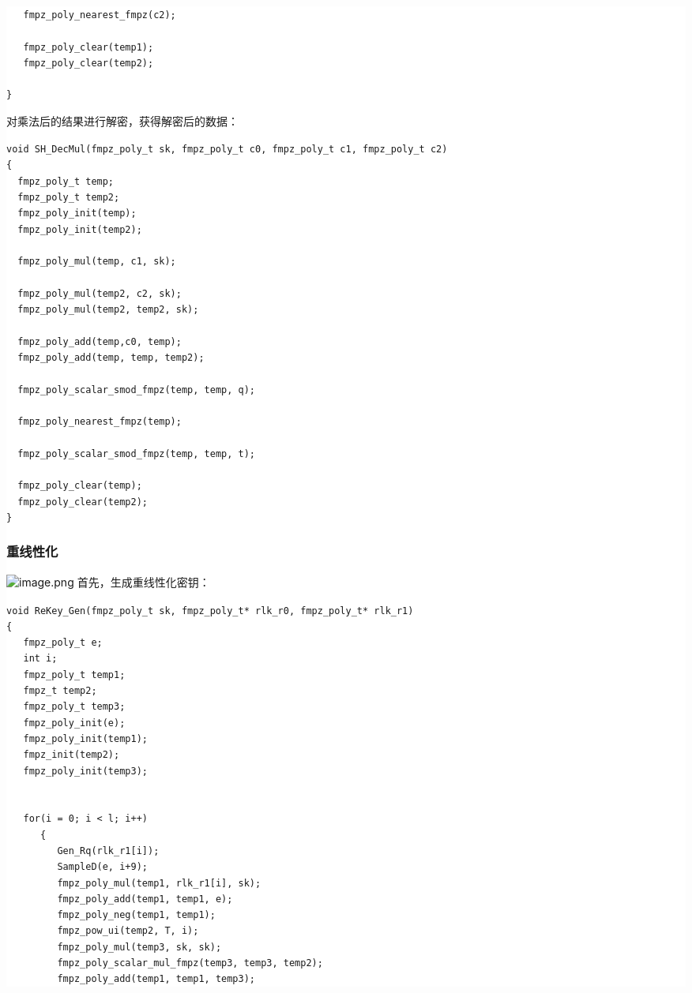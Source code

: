 ```
   fmpz_poly_nearest_fmpz(c2);

   fmpz_poly_clear(temp1);
   fmpz_poly_clear(temp2);
   
}
```
对乘法后的结果进行解密，获得解密后的数据：
```
void SH_DecMul(fmpz_poly_t sk, fmpz_poly_t c0, fmpz_poly_t c1, fmpz_poly_t c2)
{
  fmpz_poly_t temp;
  fmpz_poly_t temp2;
  fmpz_poly_init(temp);
  fmpz_poly_init(temp2);

  fmpz_poly_mul(temp, c1, sk);

  fmpz_poly_mul(temp2, c2, sk);
  fmpz_poly_mul(temp2, temp2, sk);

  fmpz_poly_add(temp,c0, temp);
  fmpz_poly_add(temp, temp, temp2);

  fmpz_poly_scalar_smod_fmpz(temp, temp, q);   

  fmpz_poly_nearest_fmpz(temp);

  fmpz_poly_scalar_smod_fmpz(temp, temp, t);
   
  fmpz_poly_clear(temp);
  fmpz_poly_clear(temp2);
}
```
### 重线性化
![image.png](https://cdn.nlark.com/yuque/0/2024/png/45962731/1721974531124-bc86a3be-fdf7-49af-b7ab-15354a192027.png#averageHue=%23f0f0f0&clientId=u088cf551-0622-4&from=paste&height=272&id=uc52fc54f&originHeight=272&originWidth=898&originalType=binary&ratio=1&rotation=0&showTitle=false&size=43749&status=done&style=none&taskId=uca839c1f-2ca8-40e5-84b0-efff09988b5&title=&width=898)
首先，生成重线性化密钥：
```
void ReKey_Gen(fmpz_poly_t sk, fmpz_poly_t* rlk_r0, fmpz_poly_t* rlk_r1)
{
   fmpz_poly_t e;
   int i;
   fmpz_poly_t temp1;
   fmpz_t temp2;
   fmpz_poly_t temp3;
   fmpz_poly_init(e);
   fmpz_poly_init(temp1);
   fmpz_init(temp2);
   fmpz_poly_init(temp3);
   
  
   for(i = 0; i < l; i++)
      {
         Gen_Rq(rlk_r1[i]);
         SampleD(e, i+9);
         fmpz_poly_mul(temp1, rlk_r1[i], sk);
         fmpz_poly_add(temp1, temp1, e);
         fmpz_poly_neg(temp1, temp1);
         fmpz_pow_ui(temp2, T, i);
         fmpz_poly_mul(temp3, sk, sk);     
         fmpz_poly_scalar_mul_fmpz(temp3, temp3, temp2);
         fmpz_poly_add(temp1, temp1, temp3);
```
